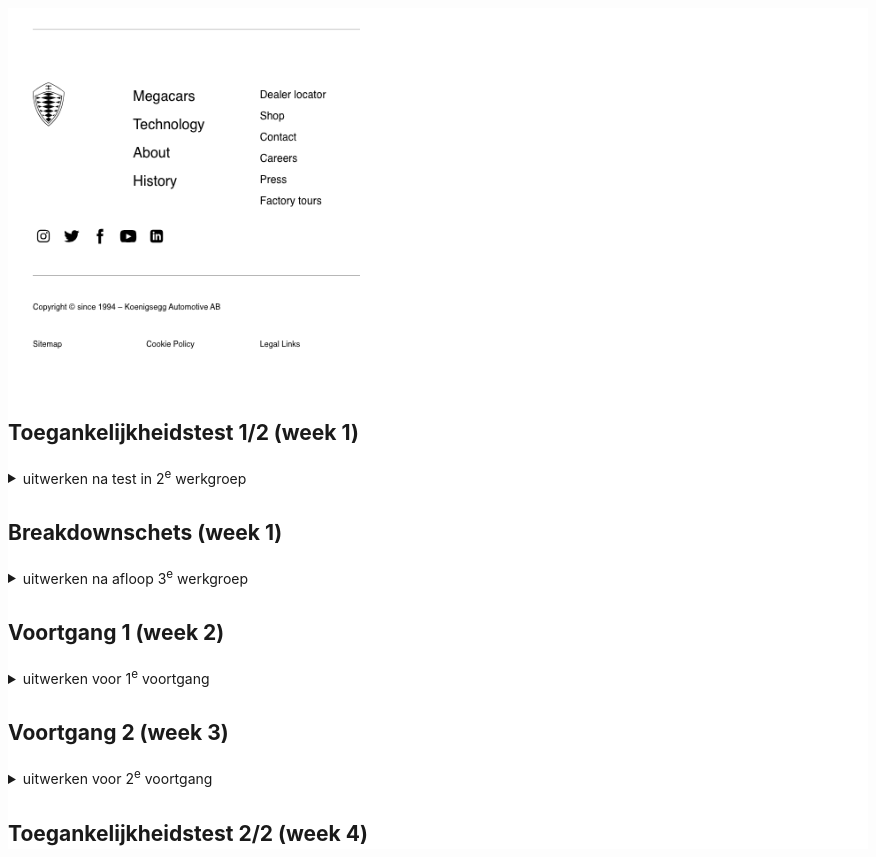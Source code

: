   <img src="readme-images/About7.png" width="375px" alt="About us pagina">
 
</details>



## Toegankelijkheidstest 1/2 (week 1)

<details><summary>uitwerken na test in 2<sup>e</sup> werkgroep</summary></details>



## Breakdownschets (week 1)

<details><summary>uitwerken na afloop 3<sup>e</sup> werkgroep</summary></details>





## Voortgang 1 (week 2)

<details><summary>uitwerken voor 1<sup>e</sup> voortgang</summary></details>





## Voortgang 2 (week 3)

<details><summary>uitwerken voor 2<sup>e</sup> voortgang</summary></details>





## Toegankelijkheidstest 2/2 (week 4)
